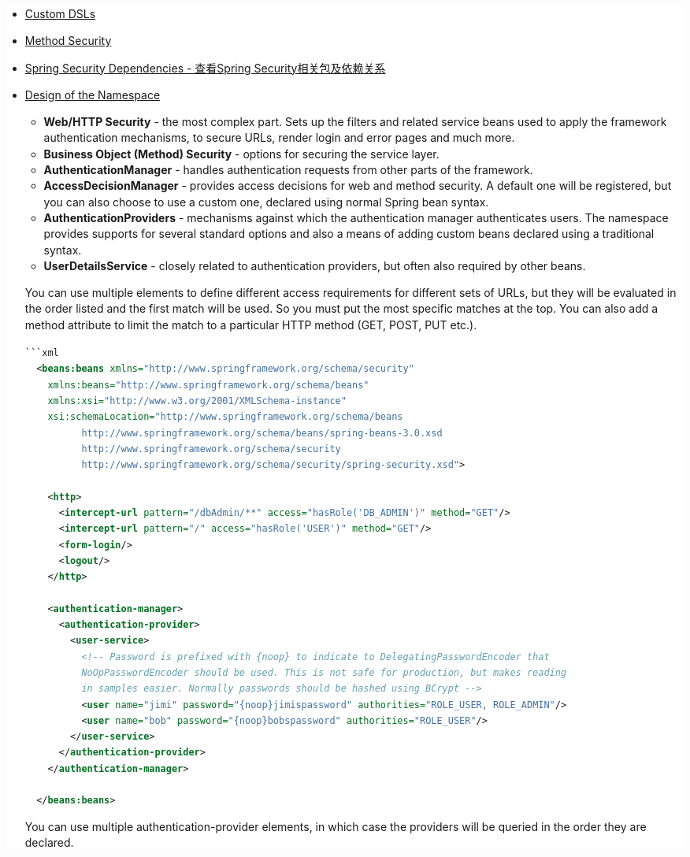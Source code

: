 * [Custom DSLs](https://docs.spring.io/spring-security/site/docs/5.1.4.RELEASE/reference/htmlsingle/#jc-custom-dsls)
* [Method Security](https://docs.spring.io/spring-security/site/docs/5.1.4.RELEASE/reference/htmlsingle/#jc-method)

* [Spring Security Dependencies - 查看Spring Security相关包及依赖关系](https://docs.spring.io/spring-security/site/docs/5.1.4.RELEASE/reference/htmlsingle/#appendix-dependencies)

* [Design of the Namespace](https://docs.spring.io/spring-security/site/docs/5.1.4.RELEASE/reference/htmlsingle/#design-of-the-namespace)

  * **Web/HTTP Security** - the most complex part. Sets up the filters and related service beans used to apply the framework authentication mechanisms, to secure URLs, render login and error pages and much more.
  * **Business Object (Method) Security** - options for securing the service layer.
  * **AuthenticationManager** - handles authentication requests from other parts of the framework.
  * **AccessDecisionManager** - provides access decisions for web and method security. A default one will be registered, but you can also choose to use a custom one, declared using normal Spring bean syntax.
  * **AuthenticationProviders** - mechanisms against which the authentication manager authenticates users. The namespace provides supports for several standard options and also a means of adding custom beans declared using a traditional syntax.
  * **UserDetailsService** - closely related to authentication providers, but often also required by other beans.

  You can use multiple <intercept-url> elements to define different access requirements for different sets of URLs, 
  but they will be evaluated in the order listed and the first match will be used. So you must put the most specific 
  matches at the top. You can also add a method attribute to limit the match to a particular HTTP method (GET, POST, PUT etc.).

  ```xml
  ```xml
    <beans:beans xmlns="http://www.springframework.org/schema/security"
      xmlns:beans="http://www.springframework.org/schema/beans"
      xmlns:xsi="http://www.w3.org/2001/XMLSchema-instance"
      xsi:schemaLocation="http://www.springframework.org/schema/beans
            http://www.springframework.org/schema/beans/spring-beans-3.0.xsd
            http://www.springframework.org/schema/security
            http://www.springframework.org/schema/security/spring-security.xsd">
    
      <http>
        <intercept-url pattern="/dbAdmin/**" access="hasRole('DB_ADMIN')" method="GET"/>
        <intercept-url pattern="/" access="hasRole('USER')" method="GET"/>
        <form-login/>
        <logout/>
      </http>
    
      <authentication-manager>
        <authentication-provider>
          <user-service>
            <!-- Password is prefixed with {noop} to indicate to DelegatingPasswordEncoder that
            NoOpPasswordEncoder should be used. This is not safe for production, but makes reading
            in samples easier. Normally passwords should be hashed using BCrypt -->
            <user name="jimi" password="{noop}jimispassword" authorities="ROLE_USER, ROLE_ADMIN"/>
            <user name="bob" password="{noop}bobspassword" authorities="ROLE_USER"/>
          </user-service>
        </authentication-provider>
      </authentication-manager>
    
    </beans:beans>
    ```
  
  You can use multiple authentication-provider elements, in which case the providers will be queried in the order they are declared.
  ```
